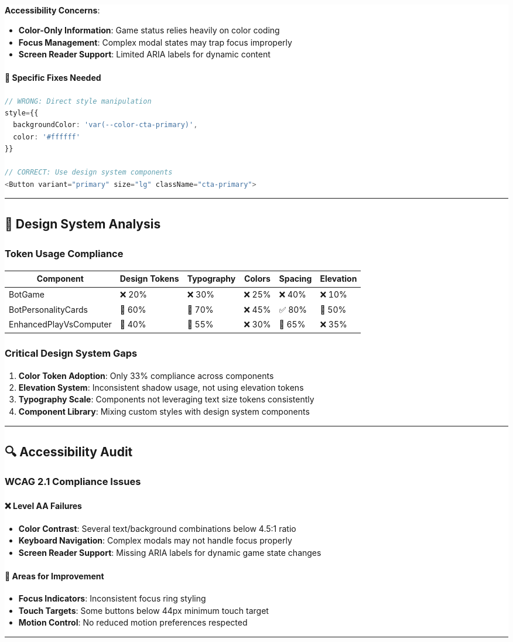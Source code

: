 **Accessibility Concerns**:
- **Color-Only Information**: Game status relies heavily on color coding
- **Focus Management**: Complex modal states may trap focus improperly
- **Screen Reader Support**: Limited ARIA labels for dynamic content

#### 🔧 Specific Fixes Needed
```typescript
// WRONG: Direct style manipulation
style={{
  backgroundColor: 'var(--color-cta-primary)',
  color: '#ffffff'
}}

// CORRECT: Use design system components
<Button variant="primary" size="lg" className="cta-primary">
```

---

## 🎨 Design System Analysis

### Token Usage Compliance

| Component | Design Tokens | Typography | Colors | Spacing | Elevation |
|-----------|---------------|------------|--------|---------|-----------|
| BotGame | ❌ 20% | ❌ 30% | ❌ 25% | ❌ 40% | ❌ 10% |
| BotPersonalityCards | 🔶 60% | 🔶 70% | ❌ 45% | ✅ 80% | 🔶 50% |
| EnhancedPlayVsComputer | 🔶 40% | 🔶 55% | ❌ 30% | 🔶 65% | ❌ 35% |

### Critical Design System Gaps

1. **Color Token Adoption**: Only 33% compliance across components
2. **Elevation System**: Inconsistent shadow usage, not using elevation tokens
3. **Typography Scale**: Components not leveraging text size tokens consistently
4. **Component Library**: Mixing custom styles with design system components

---

## 🔍 Accessibility Audit

### WCAG 2.1 Compliance Issues

#### ❌ Level AA Failures
- **Color Contrast**: Several text/background combinations below 4.5:1 ratio
- **Keyboard Navigation**: Complex modals may not handle focus properly
- **Screen Reader Support**: Missing ARIA labels for dynamic game state changes

#### 🔶 Areas for Improvement
- **Focus Indicators**: Inconsistent focus ring styling
- **Touch Targets**: Some buttons below 44px minimum touch target
- **Motion Control**: No reduced motion preferences respected

---